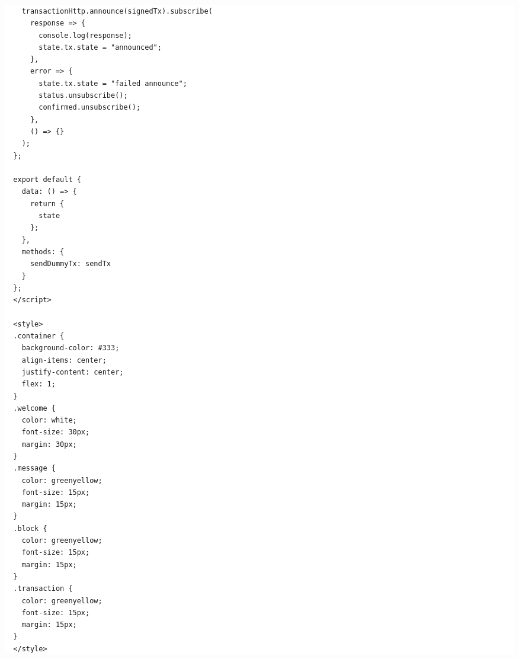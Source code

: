         transactionHttp.announce(signedTx).subscribe(
          response => {
            console.log(response);
            state.tx.state = "announced";
          },
          error => {
            state.tx.state = "failed announce";
            status.unsubscribe();
            confirmed.unsubscribe();
          },
          () => {}
        );
      };

      export default {
        data: () => {
          return {
            state
          };
        },
        methods: {
          sendDummyTx: sendTx
        }
      };
      </script>

      <style>
      .container {
        background-color: #333;
        align-items: center;
        justify-content: center;
        flex: 1;
      }
      .welcome {
        color: white;
        font-size: 30px;
        margin: 30px;
      }
      .message {
        color: greenyellow;
        font-size: 15px;
        margin: 15px;
      }
      .block {
        color: greenyellow;
        font-size: 15px;
        margin: 15px;
      }
      .transaction {
        color: greenyellow;
        font-size: 15px;
        margin: 15px;
      }
      </style>
